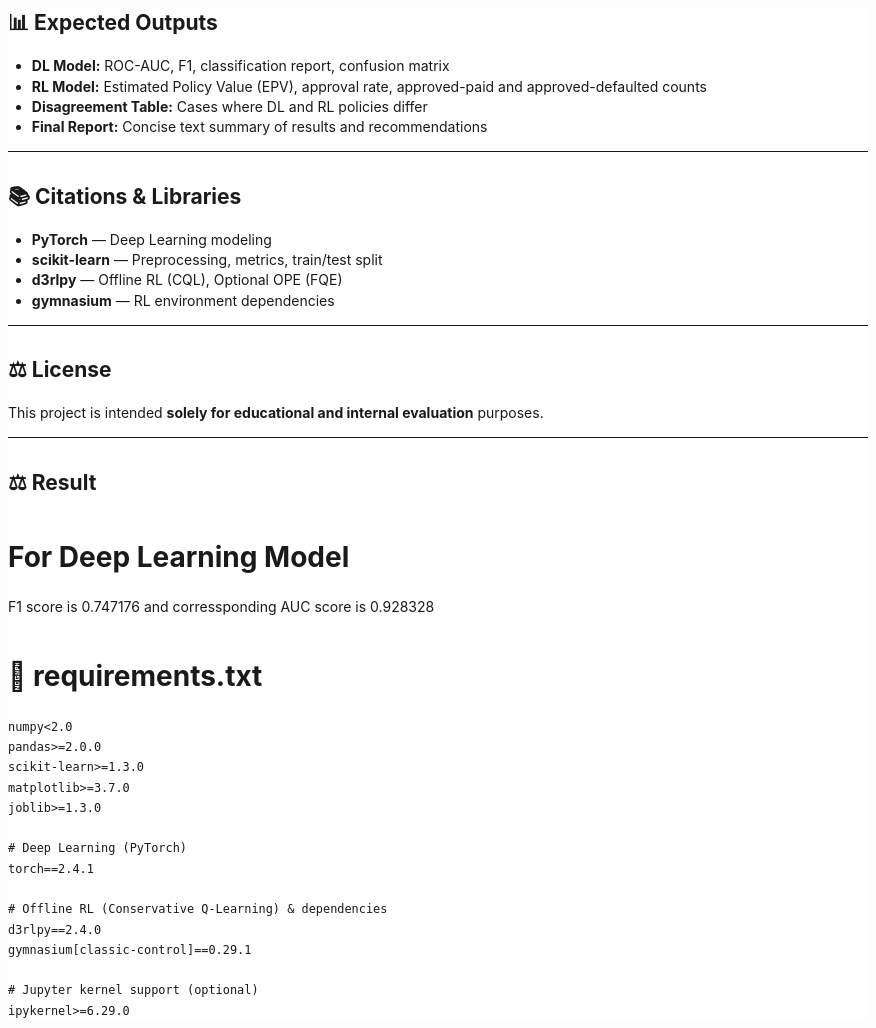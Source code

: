 
## 📊 Expected Outputs

- **DL Model:** ROC-AUC, F1, classification report, confusion matrix  
- **RL Model:** Estimated Policy Value (EPV), approval rate, approved-paid and approved-defaulted counts  
- **Disagreement Table:** Cases where DL and RL policies differ  
- **Final Report:** Concise text summary of results and recommendations

---

## 📚 Citations & Libraries

- **PyTorch** — Deep Learning modeling  
- **scikit-learn** — Preprocessing, metrics, train/test split  
- **d3rlpy** — Offline RL (CQL), Optional OPE (FQE)  
- **gymnasium** — RL environment dependencies  

---

## ⚖️ License

This project is intended **solely for educational and internal evaluation** purposes.

---
## ⚖️ Result

# For Deep Learning Model
F1 score is 0.747176 and corressponding AUC score is 0.928328

# 🧾 requirements.txt

```
numpy<2.0
pandas>=2.0.0
scikit-learn>=1.3.0
matplotlib>=3.7.0
joblib>=1.3.0

# Deep Learning (PyTorch)
torch==2.4.1

# Offline RL (Conservative Q-Learning) & dependencies
d3rlpy==2.4.0
gymnasium[classic-control]==0.29.1

# Jupyter kernel support (optional)
ipykernel>=6.29.0
```

